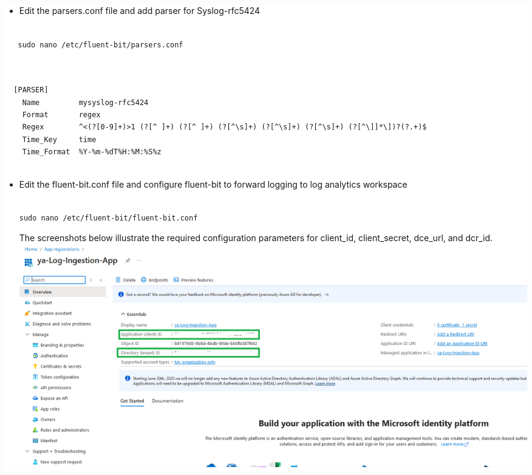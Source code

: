   - Edit the parsers.conf file and add parser for Syslog-rfc5424
   <pre><code>
   sudo nano /etc/fluent-bit/parsers.conf
   </code></pre>

  <pre><code>
  [PARSER]
    Name         mysyslog-rfc5424
    Format       regex
    Regex        ^<(?<pri>[0-9]+)>1 (?<time>[^ ]+) (?<host>[^ ]+) (?<app>[^\s]+) (?<pid>[^\s]+) (?<msgid>[^\s]+) (?<structured>[^\]]*\])?(?<message>.+)$
    Time_Key     time
    Time_Format  %Y-%m-%dT%H:%M:%S%z
  </code></pre>

  - Edit the fluent-bit.conf file and configure fluent-bit to forward logging to log analytics workspace
    <pre><code>
    sudo nano /etc/fluent-bit/fluent-bit.conf
    </code></pre>
    The screenshots below illustrate the required configuration parameters for client_id, client_secret, dce_url, and dcr_id.
    ![ App Registeration](images/app-registeration.png)

